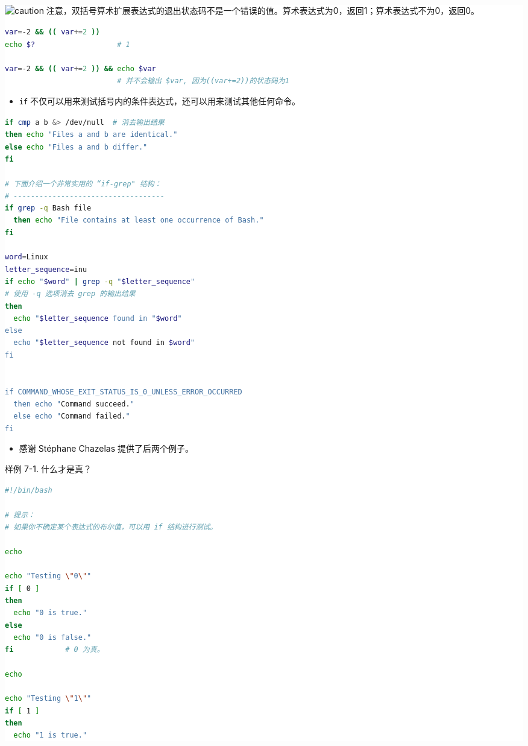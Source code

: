 ![caution](http://tldp.org/LDP/abs/images/caution.gif) 注意，双括号算术扩展表达式的退出状态码不是一个错误的值。算术表达式为0，返回1；算术表达式不为0，返回0。

```bash
var=-2 && (( var+=2 ))
echo $?                   # 1

var=-2 && (( var+=2 )) && echo $var
                          # 并不会输出 $var, 因为((var+=2))的状态码为1
```

- `if` 不仅可以用来测试括号内的条件表达式，还可以用来测试其他任何命令。

```bash
if cmp a b &> /dev/null  # 消去输出结果
then echo "Files a and b are identical."
else echo "Files a and b differ."
fi

# 下面介绍一个非常实用的 “if-grep" 结构：
# -----------------------------------
if grep -q Bash file
  then echo "File contains at least one occurrence of Bash."
fi
    
word=Linux
letter_sequence=inu
if echo "$word" | grep -q "$letter_sequence"
# 使用 -q 选项消去 grep 的输出结果
then
  echo "$letter_sequence found in "$word"
else
  echo "$letter_sequence not found in $word"
fi


if COMMAND_WHOSE_EXIT_STATUS_IS_0_UNLESS_ERROR_OCCURRED
  then echo "Command succeed."
  else echo "Command failed."
fi
```
- 感谢 Stéphane Chazelas 提供了后两个例子。

样例 7-1. 什么才是真？

```bash
#!/bin/bash

# 提示：
# 如果你不确定某个表达式的布尔值，可以用 if 结构进行测试。

echo

echo "Testing \"0\""
if [ 0 ]
then
  echo "0 is true."
else
  echo "0 is false."
fi            # 0 为真。

echo

echo "Testing \"1\""
if [ 1 ]
then
  echo "1 is true."
```

[^1]: 标记是一个具有特殊意义（[元语义](http://tldp.org/LDP/abs/html/x17129.html#METAMEANINGREF)）的符号或者短字符串。在 Bash 里像 `[` 和 [`.（点命令）`](http://tldp.org/LDP/abs/html/special-chars.html#DOTREF) 这样的标记可以扩展成关键字和命令。